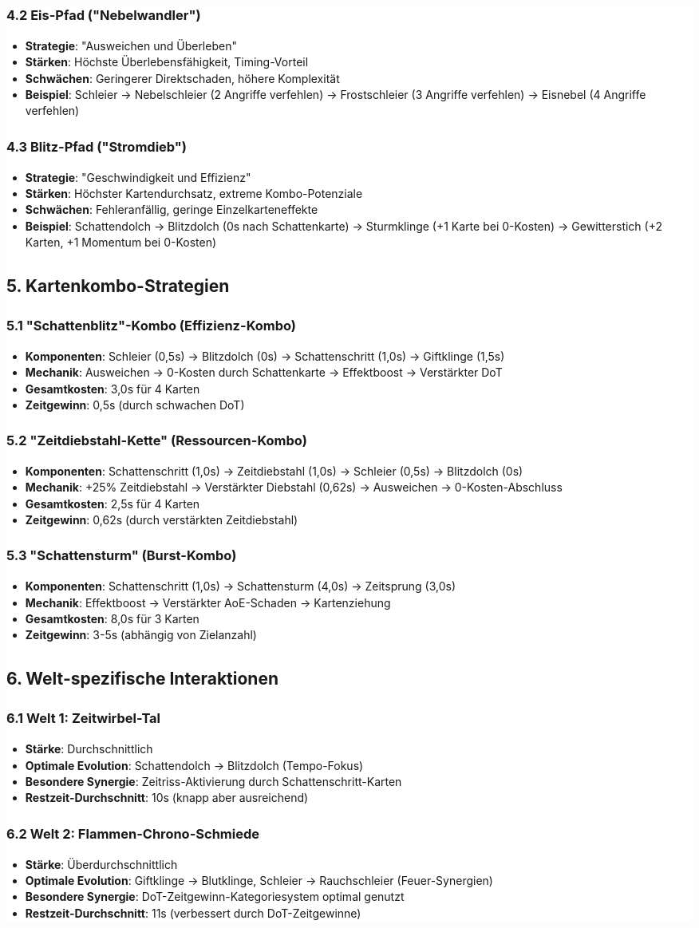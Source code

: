 ### 4.2 Eis-Pfad ("Nebelwandler")
- **Strategie**: "Ausweichen und Überleben"
- **Stärken**: Höchste Überlebensfähigkeit, Timing-Vorteil
- **Schwächen**: Geringerer Direktschaden, höhere Komplexität
- **Beispiel**: Schleier → Nebelschleier (2 Angriffe verfehlen) → Frostschleier (3 Angriffe verfehlen) → Eisnebel (4 Angriffe verfehlen)

### 4.3 Blitz-Pfad ("Stromdieb")
- **Strategie**: "Geschwindigkeit und Effizienz"
- **Stärken**: Höchster Kartendurchsatz, extreme Kombo-Potenziale
- **Schwächen**: Fehleranfällig, geringe Einzelkarteneffekte
- **Beispiel**: Schattendolch → Blitzdolch (0s nach Schattenkarte) → Sturmklinge (+1 Karte bei 0-Kosten) → Gewitterstich (+2 Karten, +1 Momentum bei 0-Kosten)

## 5. Kartenkombo-Strategien

### 5.1 "Schattenblitz"-Kombo (Effizienz-Kombo)
- **Komponenten**: Schleier (0,5s) → Blitzdolch (0s) → Schattenschritt (1,0s) → Giftklinge (1,5s)
- **Mechanik**: Ausweichen → 0-Kosten durch Schattenkarte → Effektboost → Verstärkter DoT
- **Gesamtkosten**: 3,0s für 4 Karten
- **Zeitgewinn**: 0,5s (durch schwachen DoT)

### 5.2 "Zeitdiebstahl-Kette" (Ressourcen-Kombo)
- **Komponenten**: Schattenschritt (1,0s) → Zeitdiebstahl (1,0s) → Schleier (0,5s) → Blitzdolch (0s)
- **Mechanik**: +25% Zeitdiebstahl → Verstärkter Diebstahl (0,62s) → Ausweichen → 0-Kosten-Abschluss
- **Gesamtkosten**: 2,5s für 4 Karten
- **Zeitgewinn**: 0,62s (durch verstärkten Zeitdiebstahl)

### 5.3 "Schattensturm" (Burst-Kombo)
- **Komponenten**: Schattenschritt (1,0s) → Schattensturm (4,0s) → Zeitsprung (3,0s)
- **Mechanik**: Effektboost → Verstärkter AoE-Schaden → Kartenziehung
- **Gesamtkosten**: 8,0s für 3 Karten
- **Zeitgewinn**: 3-5s (abhängig von Zielanzahl)

## 6. Welt-spezifische Interaktionen

### 6.1 Welt 1: Zeitwirbel-Tal
- **Stärke**: Durchschnittlich
- **Optimale Evolution**: Schattendolch → Blitzdolch (Tempo-Fokus)
- **Besondere Synergie**: Zeitriss-Aktivierung durch Schattenschritt-Karten
- **Restzeit-Durchschnitt**: 10s (knapp aber ausreichend)

### 6.2 Welt 2: Flammen-Chrono-Schmiede
- **Stärke**: Überdurchschnittlich
- **Optimale Evolution**: Giftklinge → Blutklinge, Schleier → Rauchschleier (Feuer-Synergien)
- **Besondere Synergie**: DoT-Zeitgewinn-Kategoriesystem optimal genutzt
- **Restzeit-Durchschnitt**: 11s (verbessert durch DoT-Zeitgewinne)
